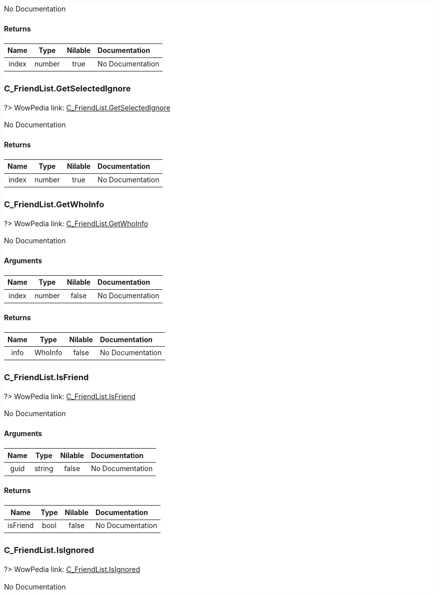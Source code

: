 No Documentation

#### Returns
|Name|Type|Nilable|Documentation|
|:---:|:---:|:---:|:---|
|index|number|true|No Documentation|
### C_FriendList.GetSelectedIgnore
?> WowPedia link: [C_FriendList.GetSelectedIgnore](https://wow.gamepedia.com/API_C_FriendList.GetSelectedIgnore)

No Documentation

#### Returns
|Name|Type|Nilable|Documentation|
|:---:|:---:|:---:|:---|
|index|number|true|No Documentation|
### C_FriendList.GetWhoInfo
?> WowPedia link: [C_FriendList.GetWhoInfo](https://wow.gamepedia.com/API_C_FriendList.GetWhoInfo)

No Documentation

#### Arguments
|Name|Type|Nilable|Documentation|
|:---:|:---:|:---:|:---|
|index|number|false|No Documentation|
#### Returns
|Name|Type|Nilable|Documentation|
|:---:|:---:|:---:|:---|
|info|WhoInfo|false|No Documentation|
### C_FriendList.IsFriend
?> WowPedia link: [C_FriendList.IsFriend](https://wow.gamepedia.com/API_C_FriendList.IsFriend)

No Documentation

#### Arguments
|Name|Type|Nilable|Documentation|
|:---:|:---:|:---:|:---|
|guid|string|false|No Documentation|
#### Returns
|Name|Type|Nilable|Documentation|
|:---:|:---:|:---:|:---|
|isFriend|bool|false|No Documentation|
### C_FriendList.IsIgnored
?> WowPedia link: [C_FriendList.IsIgnored](https://wow.gamepedia.com/API_C_FriendList.IsIgnored)

No Documentation
